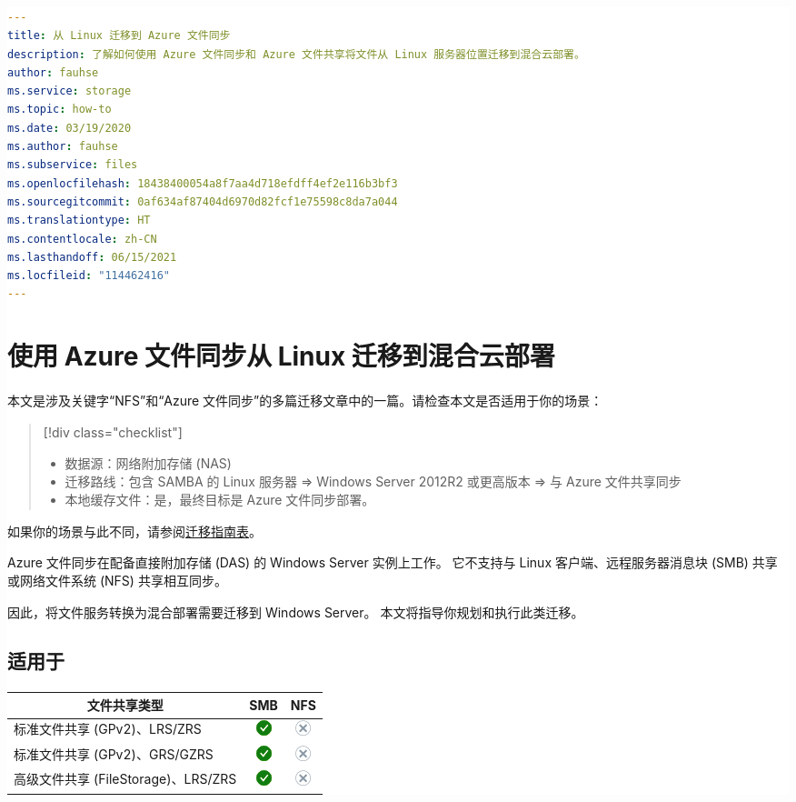 ```yaml
---
title: 从 Linux 迁移到 Azure 文件同步
description: 了解如何使用 Azure 文件同步和 Azure 文件共享将文件从 Linux 服务器位置迁移到混合云部署。
author: fauhse
ms.service: storage
ms.topic: how-to
ms.date: 03/19/2020
ms.author: fauhse
ms.subservice: files
ms.openlocfilehash: 18438400054a8f7aa4d718efdff4ef2e116b3bf3
ms.sourcegitcommit: 0af634af87404d6970d82fcf1e75598c8da7a044
ms.translationtype: HT
ms.contentlocale: zh-CN
ms.lasthandoff: 06/15/2021
ms.locfileid: "114462416"
---
```

# <a name="migrate-from-linux-to-a-hybrid-cloud-deployment-with-azure-file-sync"></a>使用 Azure 文件同步从 Linux 迁移到混合云部署

本文是涉及关键字“NFS”和“Azure 文件同步”的多篇迁移文章中的一篇。请检查本文是否适用于你的场景：

> [!div class="checklist"]
> * 数据源：网络附加存储 (NAS)
> * 迁移路线：包含 SAMBA 的 Linux 服务器 &rArr; Windows Server 2012R2 或更高版本 &rArr; 与 Azure 文件共享同步
> * 本地缓存文件：是，最终目标是 Azure 文件同步部署。

如果你的场景与此不同，请参阅[迁移指南表](storage-files-migration-overview.md#migration-guides)。

Azure 文件同步在配备直接附加存储 (DAS) 的 Windows Server 实例上工作。 它不支持与 Linux 客户端、远程服务器消息块 (SMB) 共享或网络文件系统 (NFS) 共享相互同步。

因此，将文件服务转换为混合部署需要迁移到 Windows Server。 本文将指导你规划和执行此类迁移。

## <a name="applies-to"></a>适用于
| 文件共享类型 | SMB | NFS |
|-|:-:|:-:|
| 标准文件共享 (GPv2)、LRS/ZRS | ![是](../media/icons/yes-icon.png) | ![否](../media/icons/no-icon.png) |
| 标准文件共享 (GPv2)、GRS/GZRS | ![是](../media/icons/yes-icon.png) | ![否](../media/icons/no-icon.png) |
| 高级文件共享 (FileStorage)、LRS/ZRS | ![是](../media/icons/yes-icon.png) | ![否](../media/icons/no-icon.png) |
